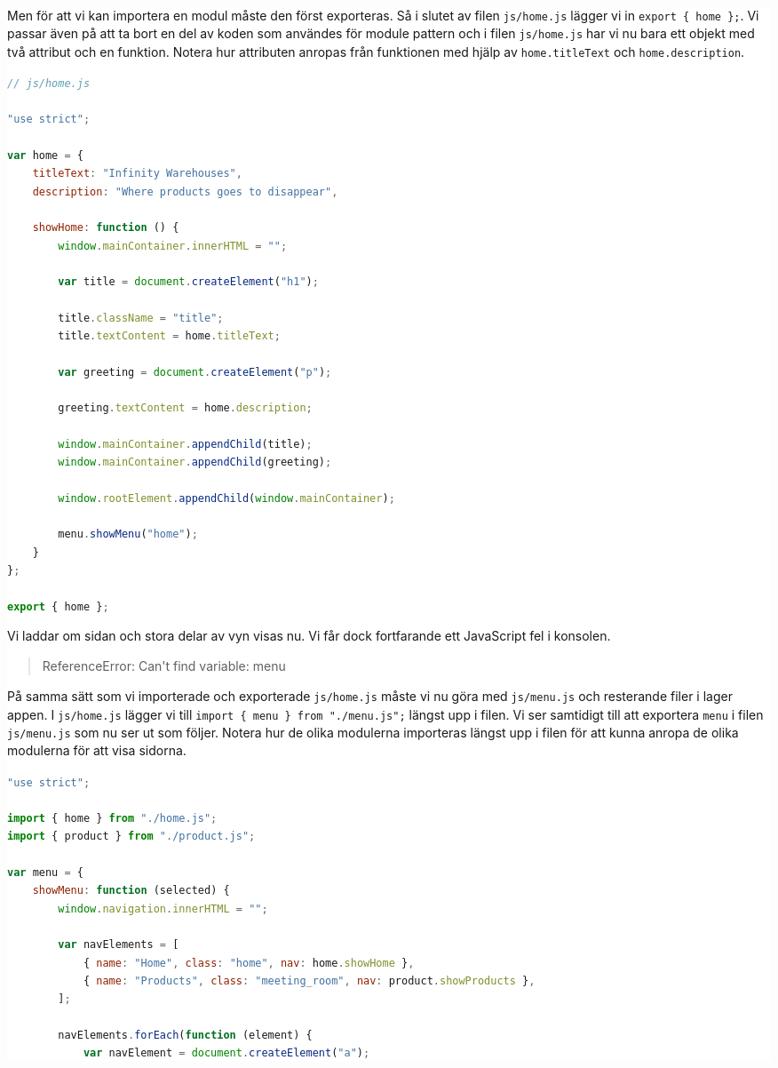 Men för att vi kan importera en modul måste den först exporteras. Så i slutet av filen `js/home.js` lägger vi in `export { home };`. Vi passar även på att ta bort en del av koden som användes för module pattern och i filen `js/home.js` har vi nu bara ett objekt med två attribut och en funktion. Notera hur attributen anropas från funktionen med hjälp av `home.titleText` och `home.description`.

```javascript
// js/home.js

"use strict";

var home = {
    titleText: "Infinity Warehouses",
    description: "Where products goes to disappear",

    showHome: function () {
        window.mainContainer.innerHTML = "";

        var title = document.createElement("h1");

        title.className = "title";
        title.textContent = home.titleText;

        var greeting = document.createElement("p");

        greeting.textContent = home.description;

        window.mainContainer.appendChild(title);
        window.mainContainer.appendChild(greeting);

        window.rootElement.appendChild(window.mainContainer);

        menu.showMenu("home");
    }
};

export { home };
```

Vi laddar om sidan och stora delar av vyn visas nu. Vi får dock fortfarande ett JavaScript fel i konsolen.

> ReferenceError: Can't find variable: menu

På samma sätt som vi importerade och exporterade `js/home.js` måste vi nu göra med `js/menu.js` och resterande filer i lager appen. I `js/home.js` lägger vi till `import { menu } from "./menu.js";` längst upp i filen. Vi ser samtidigt till att exportera `menu` i filen `js/menu.js` som nu ser ut som följer. Notera hur de olika modulerna importeras längst upp i filen för att kunna anropa de olika modulerna för att visa sidorna.

```javascript
"use strict";

import { home } from "./home.js";
import { product } from "./product.js";

var menu = {
    showMenu: function (selected) {
        window.navigation.innerHTML = "";

        var navElements = [
            { name: "Home", class: "home", nav: home.showHome },
            { name: "Products", class: "meeting_room", nav: product.showProducts },
        ];

        navElements.forEach(function (element) {
            var navElement = document.createElement("a");
```